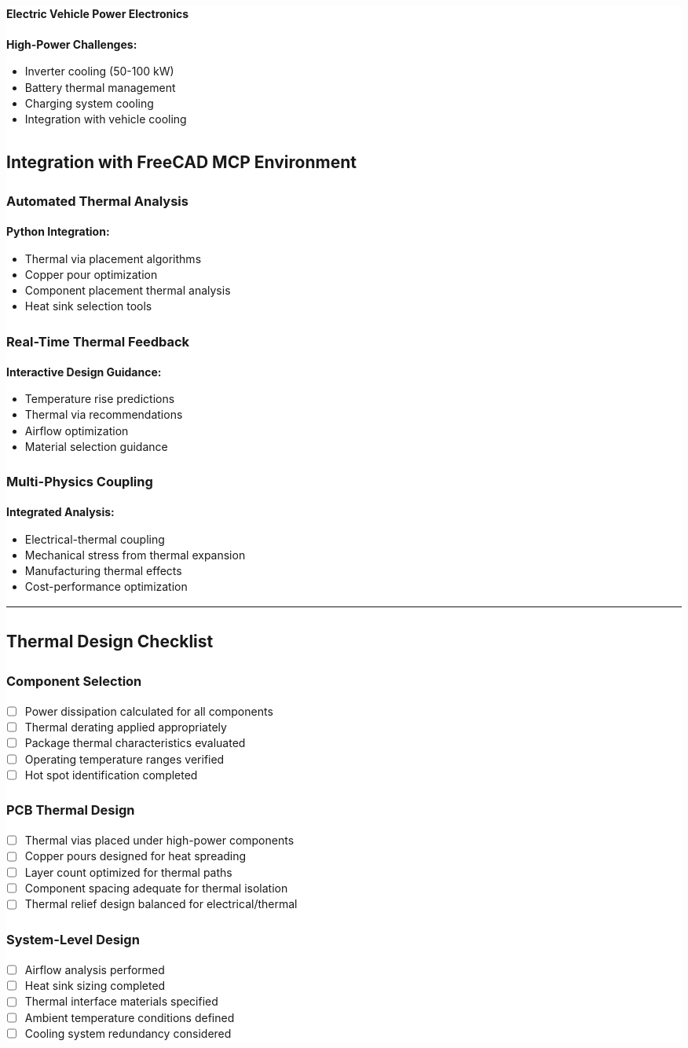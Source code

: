 #### Electric Vehicle Power Electronics
**High-Power Challenges:**
- Inverter cooling (50-100 kW)
- Battery thermal management
- Charging system cooling
- Integration with vehicle cooling

## Integration with FreeCAD MCP Environment

### Automated Thermal Analysis
**Python Integration:**
- Thermal via placement algorithms
- Copper pour optimization
- Component placement thermal analysis
- Heat sink selection tools

### Real-Time Thermal Feedback
**Interactive Design Guidance:**
- Temperature rise predictions
- Thermal via recommendations
- Airflow optimization
- Material selection guidance

### Multi-Physics Coupling
**Integrated Analysis:**
- Electrical-thermal coupling
- Mechanical stress from thermal expansion
- Manufacturing thermal effects
- Cost-performance optimization

---

## Thermal Design Checklist

### Component Selection
- [ ] Power dissipation calculated for all components
- [ ] Thermal derating applied appropriately
- [ ] Package thermal characteristics evaluated
- [ ] Operating temperature ranges verified
- [ ] Hot spot identification completed

### PCB Thermal Design
- [ ] Thermal vias placed under high-power components
- [ ] Copper pours designed for heat spreading
- [ ] Layer count optimized for thermal paths
- [ ] Component spacing adequate for thermal isolation
- [ ] Thermal relief design balanced for electrical/thermal

### System-Level Design
- [ ] Airflow analysis performed
- [ ] Heat sink sizing completed
- [ ] Thermal interface materials specified
- [ ] Ambient temperature conditions defined
- [ ] Cooling system redundancy considered
